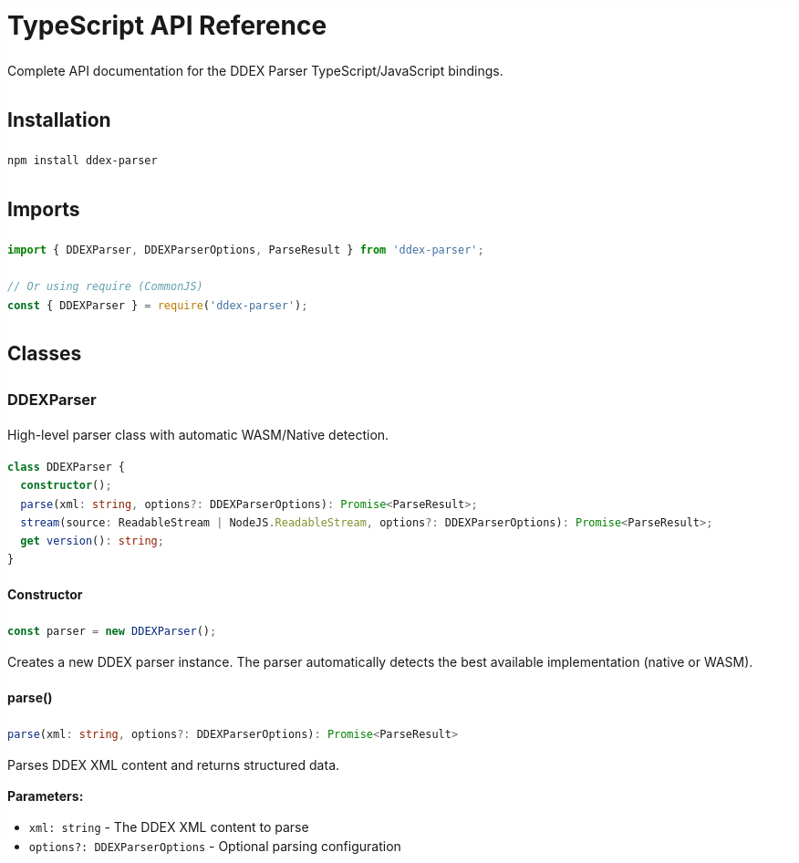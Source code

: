 # TypeScript API Reference

Complete API documentation for the DDEX Parser TypeScript/JavaScript bindings.

## Installation

```bash
npm install ddex-parser
```

## Imports

```typescript
import { DDEXParser, DDEXParserOptions, ParseResult } from 'ddex-parser';

// Or using require (CommonJS)
const { DDEXParser } = require('ddex-parser');
```

## Classes

### DDEXParser

High-level parser class with automatic WASM/Native detection.

```typescript
class DDEXParser {
  constructor();
  parse(xml: string, options?: DDEXParserOptions): Promise<ParseResult>;
  stream(source: ReadableStream | NodeJS.ReadableStream, options?: DDEXParserOptions): Promise<ParseResult>;
  get version(): string;
}
```

#### Constructor

```typescript
const parser = new DDEXParser();
```

Creates a new DDEX parser instance. The parser automatically detects the best available implementation (native or WASM).

#### parse()

```typescript
parse(xml: string, options?: DDEXParserOptions): Promise<ParseResult>
```

Parses DDEX XML content and returns structured data.

**Parameters:**
- `xml: string` - The DDEX XML content to parse
- `options?: DDEXParserOptions` - Optional parsing configuration
